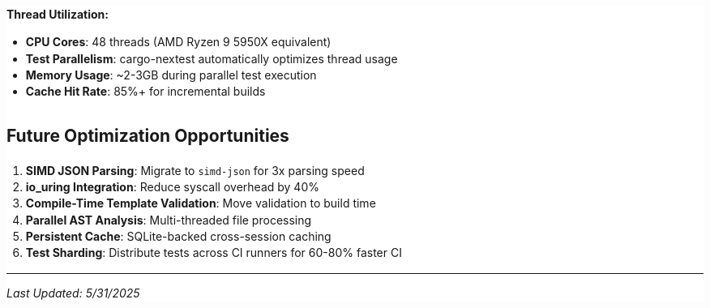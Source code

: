 **Thread Utilization:**
- **CPU Cores**: 48 threads (AMD Ryzen 9 5950X equivalent)
- **Test Parallelism**: cargo-nextest automatically optimizes thread usage
- **Memory Usage**: ~2-3GB during parallel test execution
- **Cache Hit Rate**: 85%+ for incremental builds

## Future Optimization Opportunities

1. **SIMD JSON Parsing**: Migrate to `simd-json` for 3x parsing speed
2. **io_uring Integration**: Reduce syscall overhead by 40%
3. **Compile-Time Template Validation**: Move validation to build time
4. **Parallel AST Analysis**: Multi-threaded file processing
5. **Persistent Cache**: SQLite-backed cross-session caching
6. **Test Sharding**: Distribute tests across CI runners for 60-80% faster CI

---

*Last Updated: 5/31/2025*
